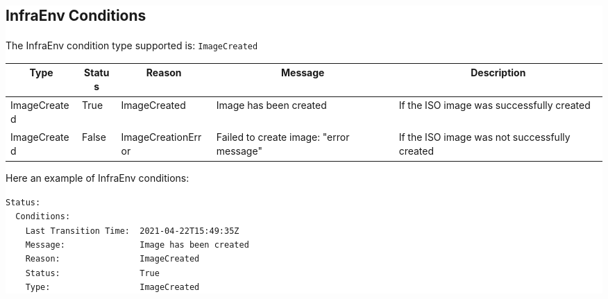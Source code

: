 ## InfraEnv Conditions

The InfraEnv condition type supported is: `ImageCreated`

|Type|Status|Reason|Message|Description|
|----|----|-----|-------------------|-------------------|
|ImageCreated|True|ImageCreated|Image has been created|If the ISO image was successfully created|
|ImageCreated|False|ImageCreationError|Failed to create image: "error message"|If the ISO image was not successfully created|

Here an example of InfraEnv conditions:

```sh
Status:
  Conditions:
    Last Transition Time:  2021-04-22T15:49:35Z
    Message:               Image has been created
    Reason:                ImageCreated
    Status:                True
    Type:                  ImageCreated
```
